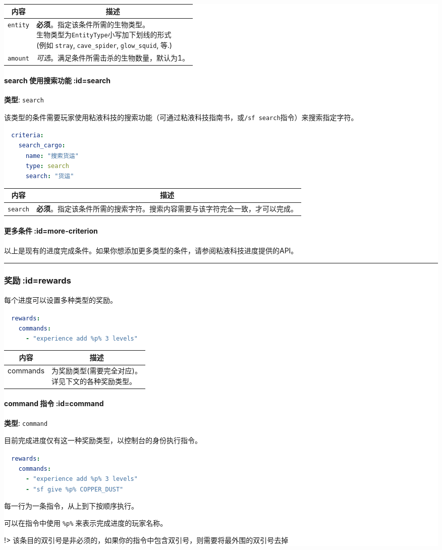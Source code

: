 | 内容 | 描述 |
| -------- | -------- |
| `entity` | **必须**。指定该条件所需的生物类型。<br>生物类型为`EntityType`小写加下划线的形式<br>(例如 `stray`, `cave_spider`, `glow_squid`, 等.) |
| `amount` | *可选*。满足条件所需击杀的生物数量，默认为1。 |

#### search 使用搜索功能 :id=search

**类型**: `search`

该类型的条件需要玩家使用粘液科技的搜索功能（可通过粘液科技指南书，或`/sf search`指令）来搜索指定字符。

```yaml
  criteria:
    search_cargo:
      name: "搜索货运"
      type: search
      search: "货运"
```

| 内容 | 描述 |
| -------- | -------- |
| `search` | **必须**。指定该条件所需的搜索字符。搜索内容需要与该字符完全一致，才可以完成。 |

#### 更多条件 :id=more-criterion

以上是现有的进度完成条件。如果你想添加更多类型的条件，请参阅粘液科技进度提供的API。

----

### 奖励 :id=rewards

每个进度可以设置多种类型的奖励。

```yaml
  rewards:
    commands:
      - "experience add %p% 3 levels"
```

| 内容 | 描述 |
| -------- | -------- |
| commands | 为奖励类型(需要完全对应)。<br>详见下文的各种奖励类型。 |

#### command 指令 :id=command

**类型**: `command`

目前完成进度仅有这一种奖励类型，以控制台的身份执行指令。

```yaml
  rewards:
    commands:
      - "experience add %p% 3 levels"
      - "sf give %p% COPPER_DUST"
```

每一行为一条指令，从上到下按顺序执行。

可以在指令中使用 `%p%` 来表示完成进度的玩家名称。

!> 该条目的双引号是非必须的，如果你的指令中包含双引号，则需要将最外围的双引号去掉
